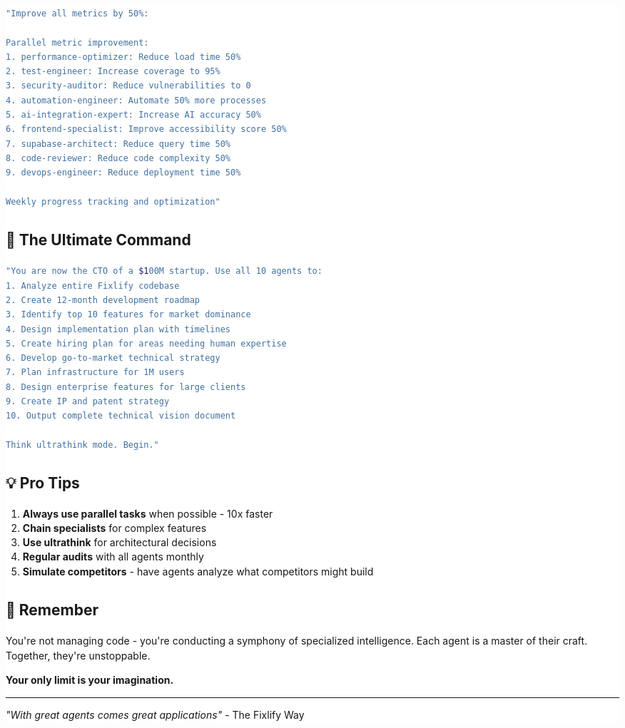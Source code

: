 ```bash
"Improve all metrics by 50%:

Parallel metric improvement:
1. performance-optimizer: Reduce load time 50%
2. test-engineer: Increase coverage to 95%
3. security-auditor: Reduce vulnerabilities to 0
4. automation-engineer: Automate 50% more processes
5. ai-integration-expert: Increase AI accuracy 50%
6. frontend-specialist: Improve accessibility score 50%
7. supabase-architect: Reduce query time 50%
8. code-reviewer: Reduce code complexity 50%
9. devops-engineer: Reduce deployment time 50%

Weekly progress tracking and optimization"
```

## 🎯 The Ultimate Command

```bash
"You are now the CTO of a $100M startup. Use all 10 agents to:
1. Analyze entire Fixlify codebase
2. Create 12-month development roadmap
3. Identify top 10 features for market dominance
4. Design implementation plan with timelines
5. Create hiring plan for areas needing human expertise
6. Develop go-to-market technical strategy
7. Plan infrastructure for 1M users
8. Design enterprise features for large clients
9. Create IP and patent strategy
10. Output complete technical vision document

Think ultrathink mode. Begin."
```

## 💡 Pro Tips

1. **Always use parallel tasks** when possible - 10x faster
2. **Chain specialists** for complex features
3. **Use ultrathink** for architectural decisions
4. **Regular audits** with all agents monthly
5. **Simulate competitors** - have agents analyze what competitors might build

## 🚀 Remember

You're not managing code - you're conducting a symphony of specialized intelligence. Each agent is a master of their craft. Together, they're unstoppable.

**Your only limit is your imagination.**

---
*"With great agents comes great applications"* - The Fixlify Way
